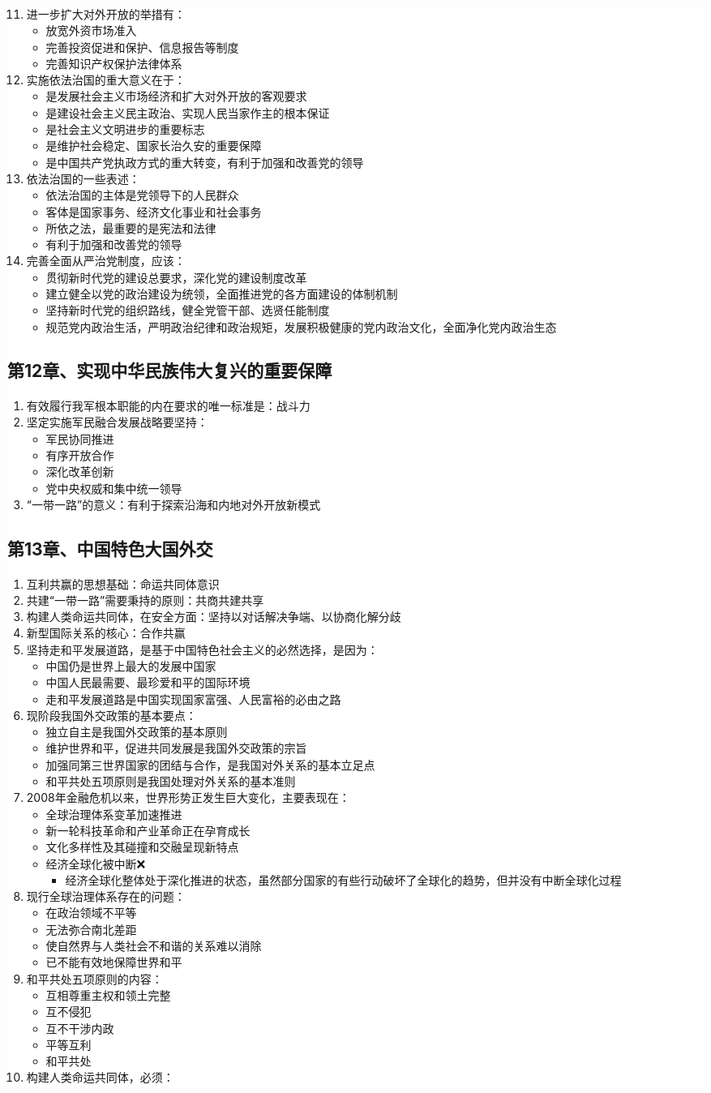 11. 进一步扩大对外开放的举措有：
    - 放宽外资市场准入
    - 完善投资促进和保护、信息报告等制度
    - 完善知识产权保护法律体系
12. 实施依法治国的重大意义在于：
    - 是发展社会主义市场经济和扩大对外开放的客观要求
    - 是建设社会主义民主政治、实现人民当家作主的根本保证
    - 是社会主义文明进步的重要标志
    - 是维护社会稳定、国家长治久安的重要保障
    - 是中国共产党执政方式的重大转变，有利于加强和改善党的领导
13. 依法治国的一些表述：
    - 依法治国的主体是党领导下的人民群众
    - 客体是国家事务、经济文化事业和社会事务
    - 所依之法，最重要的是宪法和法律
    - 有利于加强和改善党的领导
14. 完善全面从严治党制度，应该：
    - 贯彻新时代党的建设总要求，深化党的建设制度改革
    - 建立健全以党的政治建设为统领，全面推进党的各方面建设的体制机制
    - 坚持新时代党的组织路线，健全党管干部、选贤任能制度
    - 规范党内政治生活，严明政治纪律和政治规矩，发展积极健康的党内政治文化，全面净化党内政治生态

## 第12章、实现中华民族伟大复兴的重要保障
1. 有效履行我军根本职能的内在要求的唯一标准是：战斗力
2. 坚定实施军民融合发展战略要坚持：
    - 军民协同推进
    - 有序开放合作
    - 深化改革创新
    - 党中央权威和集中统一领导
3. “一带一路”的意义：有利于探索沿海和内地对外开放新模式

## 第13章、中国特色大国外交
1. 互利共赢的思想基础：命运共同体意识
2. 共建“一带一路”需要秉持的原则：共商共建共享
3. 构建人类命运共同体，在安全方面：坚持以对话解决争端、以协商化解分歧
4. 新型国际关系的核心：合作共赢
5. 坚持走和平发展道路，是基于中国特色社会主义的必然选择，是因为：
    - 中国仍是世界上最大的发展中国家
    - 中国人民最需要、最珍爱和平的国际环境
    - 走和平发展道路是中国实现国家富强、人民富裕的必由之路
6. 现阶段我国外交政策的基本要点：
    - 独立自主是我国外交政策的基本原则
    - 维护世界和平，促进共同发展是我国外交政策的宗旨
    - 加强同第三世界国家的团结与合作，是我国对外关系的基本立足点
    - 和平共处五项原则是我国处理对外关系的基本准则
7. 2008年金融危机以来，世界形势正发生巨大变化，主要表现在：
    - 全球治理体系变革加速推进
    - 新一轮科技革命和产业革命正在孕育成长
    - 文化多样性及其碰撞和交融呈现新特点
    - 经济全球化被中断❌
        - 经济全球化整体处于深化推进的状态，虽然部分国家的有些行动破坏了全球化的趋势，但并没有中断全球化过程
8. 现行全球治理体系存在的问题：
    - 在政治领域不平等
    - 无法弥合南北差距
    - 使自然界与人类社会不和谐的关系难以消除
    - 已不能有效地保障世界和平
9. 和平共处五项原则的内容：
    - 互相尊重主权和领土完整
    - 互不侵犯
    - 互不干涉内政
    - 平等互利
    - 和平共处
10. 构建人类命运共同体，必须：
